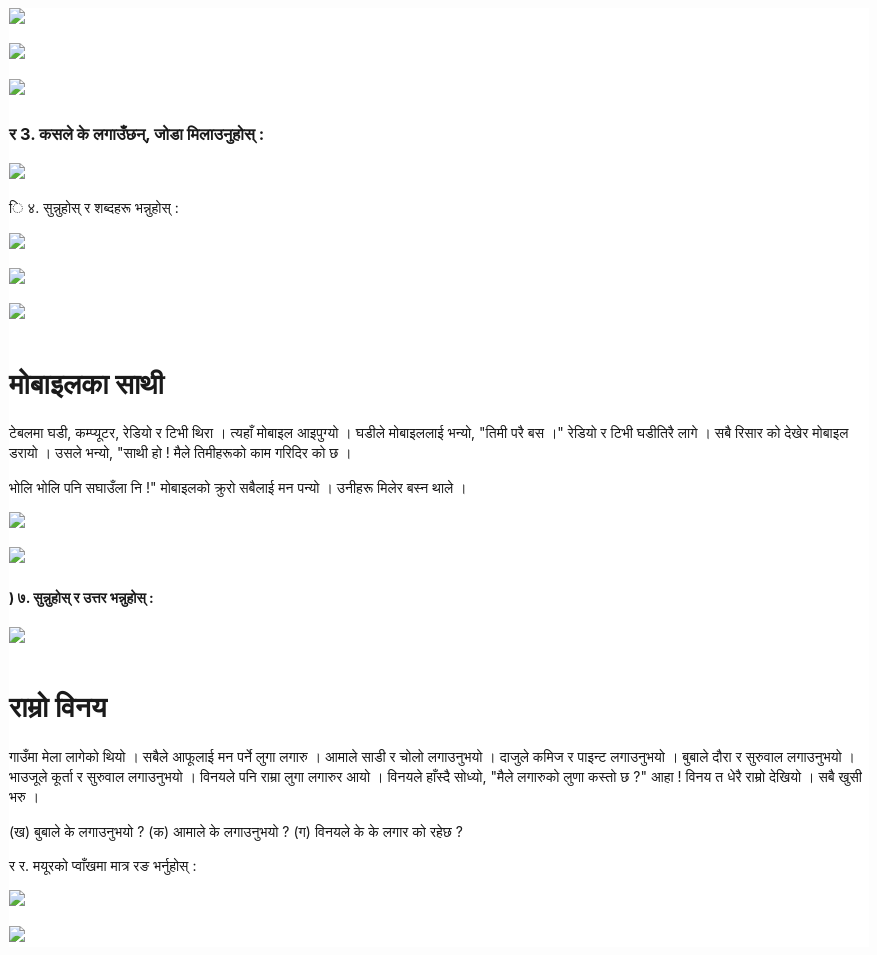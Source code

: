![](_page_14_Picture_4.jpeg)

![](_page_14_Picture_5.jpeg)

![](_page_14_Picture_6.jpeg)

### र 3. कसले के लगाउँछन्, जोडा मिलाउनुहोस् :

![](_page_15_Picture_1.jpeg)

ि ४. सुन्नुहोस् र शब्दहरू भन्नुहोस् :

![](_page_15_Picture_2.jpeg)

![](_page_15_Picture_3.jpeg)

![](_page_15_Picture_4.jpeg)

# मोबाइलका साथी

टेबलमा घडी, कम्प्यूटर, रेडियो र टिभी थिरा । त्यहाँ मोबाइल आइपुग्यो । घडीले मोबाइललाई भन्यो, "तिमी परै बस ।" रेडियो र टिभी घडीतिरै लागे । सबै रिसार को देखेर मोबाइल डरायो । उसले भन्यो, "साथी हो ! मैले तिमीहरूको काम गरिदिर को छ ।

भोलि भोलि पनि सघाउँला नि !" मोबाइलको क्रुरो सबैलाई मन पन्यो । उनीहरू मिलेर बस्न थाले ।

![](_page_15_Picture_8.jpeg)

![](_page_16_Picture_0.jpeg)

#### ) ७. सुन्नुहोस् र उत्तर भन्नुहोस् :

![](_page_17_Picture_1.jpeg)

# राम्रो विनय

गाउँमा मेला लागेको थियो । सबैले आफूलाई मन पर्ने लुगा लगारु । आमाले साडी र चोलो लगाउनुभयो । दाजुले कमिज र पाइन्ट लगाउनुभयो । बुबाले दौरा र सुरुवाल लगाउनुभयो । भाउजूले कूर्ता र सुरुवाल लगाउनुभयो । विनयले पनि राम्रा लुगा लगारुर आयो । विनयले हाँस्दै सोध्यो, "मैले लगारुको लुणा कस्तो छ ?" आहा ! विनय त धेरै राम्रो देखियो । सबै खुसी भरु ।

(ख) बुबाले के लगाउनुभयो ? (क) आमाले के लगाउनुभयो ? (ग) विनयले के के लगार को रहेछ ?

र र. मयूरको प्वाँखमा मात्र रङ भर्नुहोस् :

![](_page_17_Picture_6.jpeg)

![](_page_18_Picture_0.jpeg)
